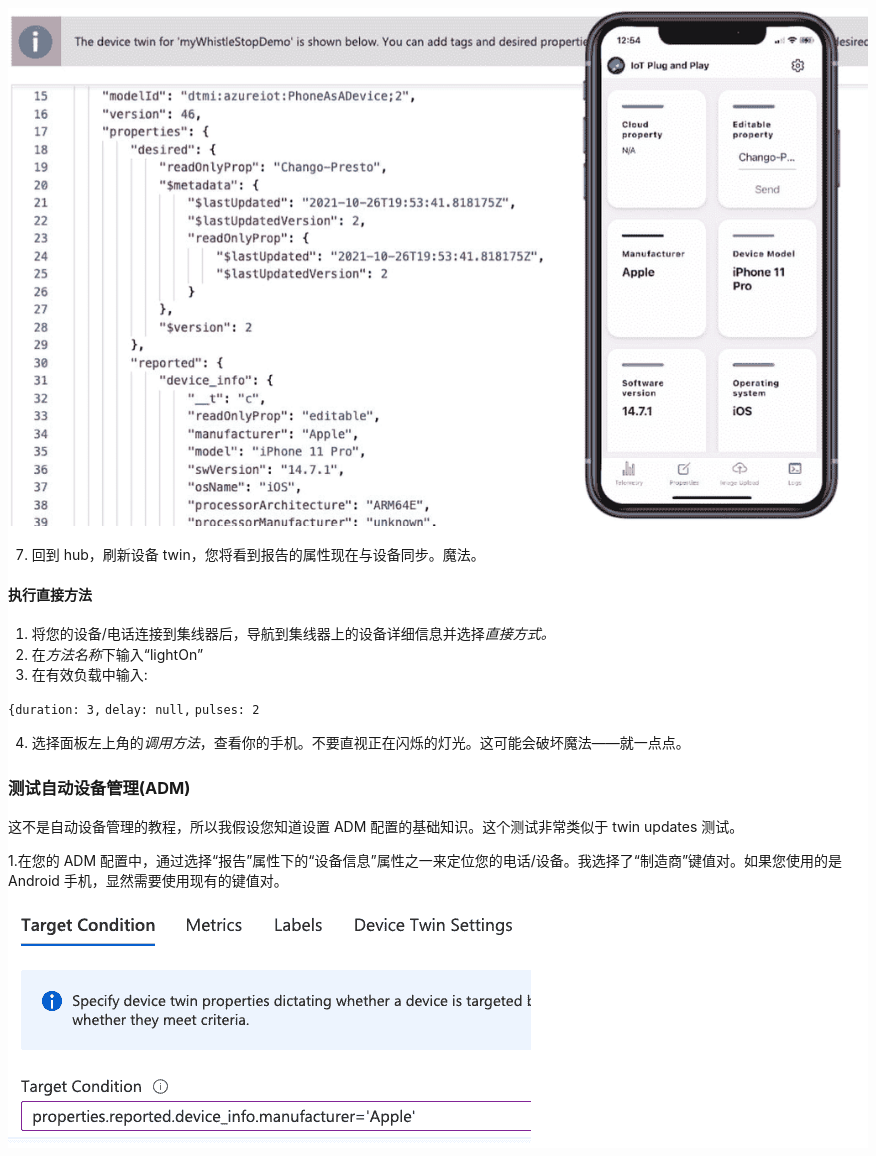 ![](img/d6faf7fe561efee9c41c715370f4c539.png)

7.  回到 hub，刷新设备 twin，您将看到报告的属性现在与设备同步。魔法。

#### 执行直接方法

1.  将您的设备/电话连接到集线器后，导航到集线器上的设备详细信息并选择*直接方式。*
2.  在*方法名称*下输入“lightOn”
3.  在有效负载中输入:

`{duration: 3,`
`delay: null,`
`pulses: 2`

4.  选择面板左上角的*调用方法*，查看你的手机。不要直视正在闪烁的灯光。这可能会破坏魔法——就一点点。

### 测试自动设备管理(ADM)

这不是自动设备管理的教程，所以我假设您知道设置 ADM 配置的基础知识。这个测试非常类似于 twin updates 测试。

1.在您的 ADM 配置中，通过选择“报告”属性下的“设备信息”属性之一来定位您的电话/设备。我选择了“制造商”键值对。如果您使用的是 Android 手机，显然需要使用现有的键值对。

![](img/dc6a6dc59456bd68222d1fc47ff1f210.png)
